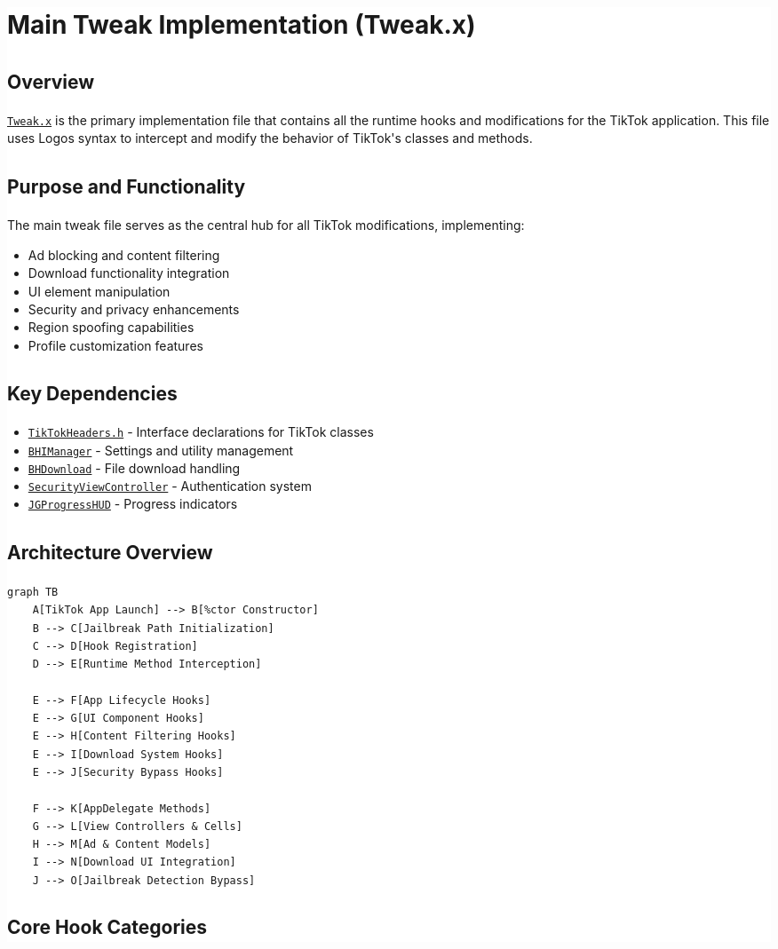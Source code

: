 # Main Tweak Implementation (Tweak.x)

## Overview

[`Tweak.x`](../../Tweak.x) is the primary implementation file that contains all the runtime hooks and modifications for the TikTok application. This file uses Logos syntax to intercept and modify the behavior of TikTok's classes and methods.

## Purpose and Functionality

The main tweak file serves as the central hub for all TikTok modifications, implementing:
- Ad blocking and content filtering
- Download functionality integration
- UI element manipulation
- Security and privacy enhancements
- Region spoofing capabilities
- Profile customization features

## Key Dependencies

- [`TikTokHeaders.h`](tiktok-headers.md) - Interface declarations for TikTok classes
- [`BHIManager`](bhi-manager.md) - Settings and utility management
- [`BHDownload`](../download/bh-download.md) - File download handling
- [`SecurityViewController`](security.md) - Authentication system
- [`JGProgressHUD`](../libraries/jgprogresshud.md) - Progress indicators

## Architecture Overview

```mermaid
graph TB
    A[TikTok App Launch] --> B[%ctor Constructor]
    B --> C[Jailbreak Path Initialization]
    C --> D[Hook Registration]
    D --> E[Runtime Method Interception]
    
    E --> F[App Lifecycle Hooks]
    E --> G[UI Component Hooks]
    E --> H[Content Filtering Hooks]
    E --> I[Download System Hooks]
    E --> J[Security Bypass Hooks]
    
    F --> K[AppDelegate Methods]
    G --> L[View Controllers & Cells]
    H --> M[Ad & Content Models]
    I --> N[Download UI Integration]
    J --> O[Jailbreak Detection Bypass]
```

## Core Hook Categories

